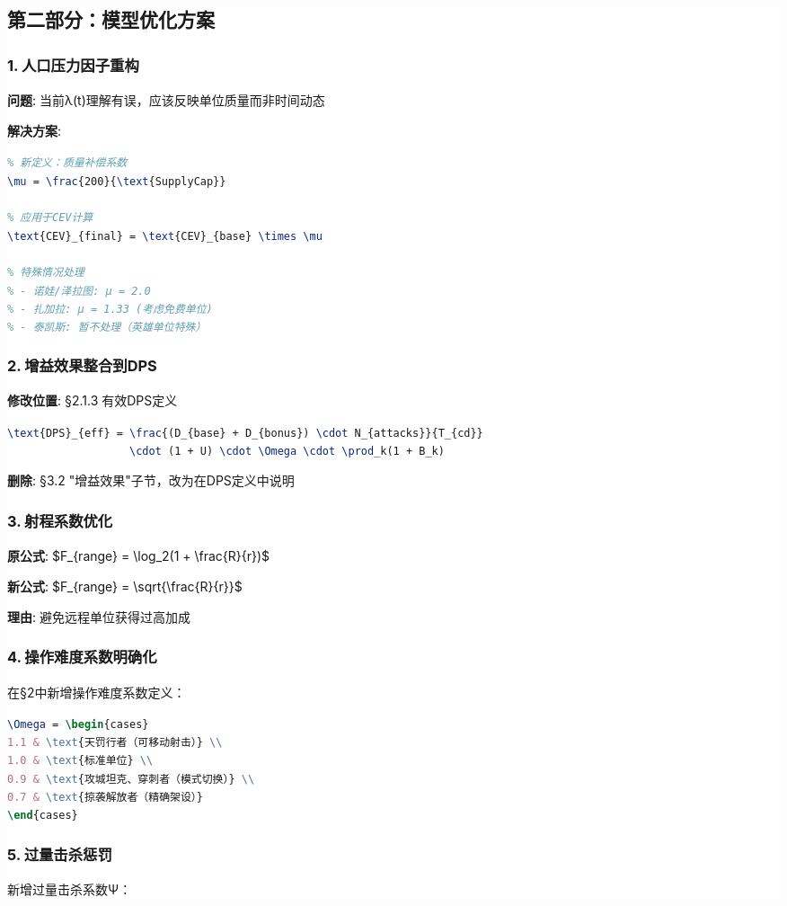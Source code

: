## 第二部分：模型优化方案

### 1. 人口压力因子重构

**问题**: 当前λ(t)理解有误，应该反映单位质量而非时间动态

**解决方案**:
```latex
% 新定义：质量补偿系数
\mu = \frac{200}{\text{SupplyCap}}

% 应用于CEV计算
\text{CEV}_{final} = \text{CEV}_{base} \times \mu

% 特殊情况处理
% - 诺娃/泽拉图: μ = 2.0
% - 扎加拉: μ = 1.33 (考虑免费单位)
% - 泰凯斯: 暂不处理（英雄单位特殊）
```

### 2. 增益效果整合到DPS

**修改位置**: §2.1.3 有效DPS定义

```latex
\text{DPS}_{eff} = \frac{(D_{base} + D_{bonus}) \cdot N_{attacks}}{T_{cd}} 
                   \cdot (1 + U) \cdot \Omega \cdot \prod_k(1 + B_k)
```

**删除**: §3.2 "增益效果"子节，改为在DPS定义中说明

### 3. 射程系数优化

**原公式**: $F_{range} = \log_2(1 + \frac{R}{r})$

**新公式**: $F_{range} = \sqrt{\frac{R}{r}}$

**理由**: 避免远程单位获得过高加成

### 4. 操作难度系数明确化

在§2中新增操作难度系数定义：

```latex
\Omega = \begin{cases}
1.1 & \text{天罚行者（可移动射击）} \\
1.0 & \text{标准单位} \\
0.9 & \text{攻城坦克、穿刺者（模式切换）} \\
0.7 & \text{掠袭解放者（精确架设）}
\end{cases}
```

### 5. 过量击杀惩罚

新增过量击杀系数Ψ：
